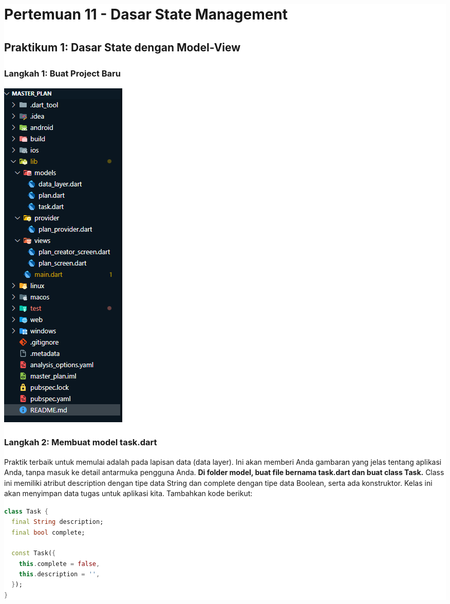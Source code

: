 # Pertemuan 11 - Dasar State Management

## Praktikum 1: Dasar State dengan Model-View

### Langkah 1: Buat Project Baru

<img src="image_documentation/langkah1.png">

### Langkah 2: Membuat model task.dart

Praktik terbaik untuk memulai adalah pada lapisan data (data layer). Ini akan memberi Anda gambaran yang jelas tentang aplikasi Anda, tanpa masuk ke detail antarmuka pengguna Anda. **Di folder model, buat file bernama task.dart dan buat class Task.** Class ini memiliki atribut description dengan tipe data String dan complete dengan tipe data Boolean, serta ada konstruktor. Kelas ini akan menyimpan data tugas untuk aplikasi kita. Tambahkan kode berikut:

```dart
class Task {
  final String description;
  final bool complete;

  const Task({
    this.complete = false,
    this.description = '',
  });
}
```

